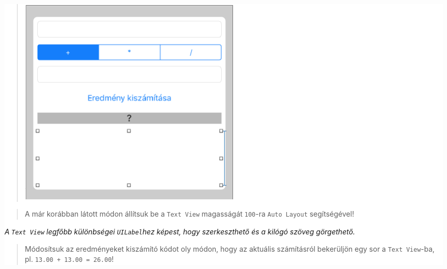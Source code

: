 > <img src="img/24_history_view.png" alt="24" style="width: 50%;"/>

> A már korábban látott módon állítsuk be a `Text View` magasságát `100`-ra `Auto Layout` segítségével!

*A `Text View` legfőbb különbségei `UILabel`hez képest, hogy szerkeszthető és a kilógó szöveg görgethető.*

> Módosítsuk az eredményeket kiszámító kódot oly módon, hogy az aktuális számításról bekerüljön egy sor a `Text View`-ba, pl. `13.00 + 13.00 = 26.00`!
